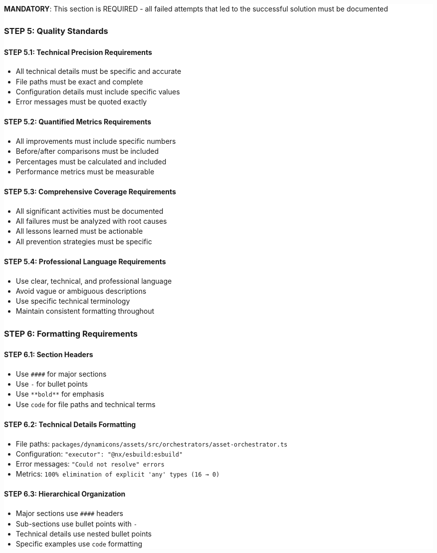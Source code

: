 **MANDATORY**: This section is REQUIRED - all failed attempts that led to the successful solution must be documented

### **STEP 5: Quality Standards**

#### **STEP 5.1: Technical Precision Requirements**

- All technical details must be specific and accurate
- File paths must be exact and complete
- Configuration details must include specific values
- Error messages must be quoted exactly

#### **STEP 5.2: Quantified Metrics Requirements**

- All improvements must include specific numbers
- Before/after comparisons must be included
- Percentages must be calculated and included
- Performance metrics must be measurable

#### **STEP 5.3: Comprehensive Coverage Requirements**

- All significant activities must be documented
- All failures must be analyzed with root causes
- All lessons learned must be actionable
- All prevention strategies must be specific

#### **STEP 5.4: Professional Language Requirements**

- Use clear, technical, and professional language
- Avoid vague or ambiguous descriptions
- Use specific technical terminology
- Maintain consistent formatting throughout

### **STEP 6: Formatting Requirements**

#### **STEP 6.1: Section Headers**

- Use `####` for major sections
- Use `-` for bullet points
- Use `**bold**` for emphasis
- Use `code` for file paths and technical terms

#### **STEP 6.2: Technical Details Formatting**

- File paths: `packages/dynamicons/assets/src/orchestrators/asset-orchestrator.ts`
- Configuration: `"executor": "@nx/esbuild:esbuild"`
- Error messages: `"Could not resolve" errors`
- Metrics: `100% elimination of explicit 'any' types (16 → 0)`

#### **STEP 6.3: Hierarchical Organization**

- Major sections use `####` headers
- Sub-sections use bullet points with `-`
- Technical details use nested bullet points
- Specific examples use `code` formatting
